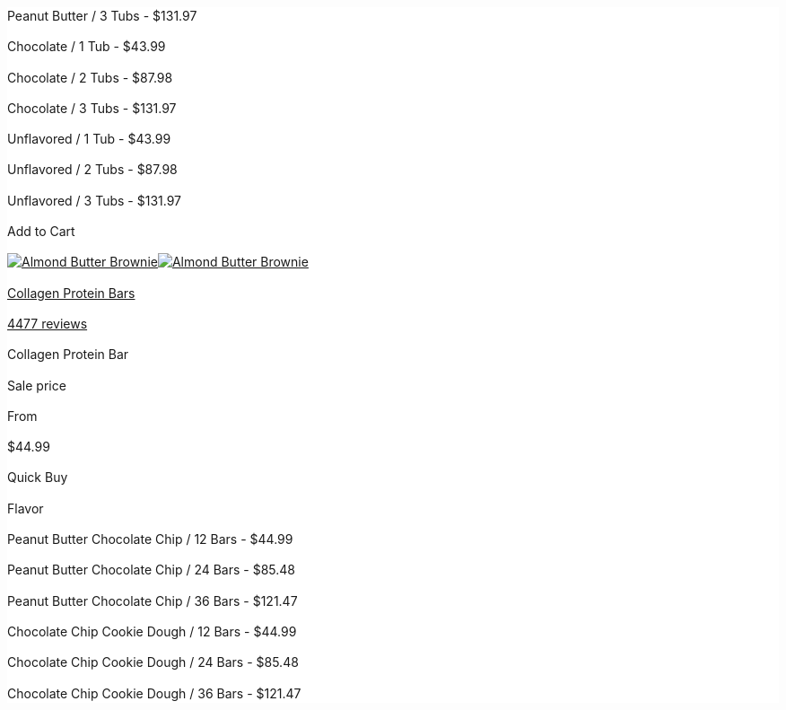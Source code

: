 Peanut Butter / 3 Tubs
\- $131.97

Chocolate / 1 Tub
\- $43.99

Chocolate / 2 Tubs
\- $87.98

Chocolate / 3 Tubs
\- $131.97

Unflavored / 1 Tub
\- $43.99

Unflavored / 2 Tubs
\- $87.98

Unflavored / 3 Tubs
\- $131.97


Add to Cart

[![Almond Butter Brownie](https://shop.perfectketo.com/cdn/shop/files/PK_CollagenProteinBars-ChocolateAlmondBrownie-RENDER-Film_Box_24-07-08_%7Bwidth%7Dx.png?v=1721765759)![Almond Butter Brownie](https://shop.perfectketo.com/cdn/shop/files/collagen-protein-bar-cookie-dough-mct-boost_4.png?v=1724791243&width=533)](https://shop.perfectketo.com/products/collagen-protein-bars-with-mct)

[Collagen Protein Bars](https://shop.perfectketo.com/products/collagen-protein-bars-with-mct)

[4477 reviews](https://shop.perfectketo.com/products/collagen-protein-bars-with-mct)

Collagen Protein Bar



Sale price



From



$44.99


Quick Buy


Flavor

Peanut Butter Chocolate Chip / 12 Bars - $44.99

Peanut Butter Chocolate Chip / 24 Bars - $85.48

Peanut Butter Chocolate Chip / 36 Bars - $121.47

Chocolate Chip Cookie Dough / 12 Bars - $44.99

Chocolate Chip Cookie Dough / 24 Bars - $85.48

Chocolate Chip Cookie Dough / 36 Bars - $121.47
